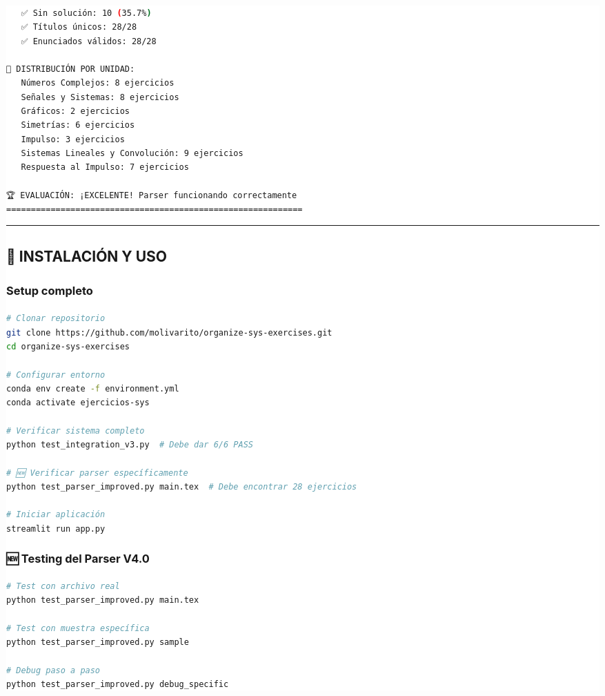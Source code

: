 ```bash
   ✅ Sin solución: 10 (35.7%)
   ✅ Títulos únicos: 28/28
   ✅ Enunciados válidos: 28/28

🎯 DISTRIBUCIÓN POR UNIDAD:
   Números Complejos: 8 ejercicios
   Señales y Sistemas: 8 ejercicios
   Gráficos: 2 ejercicios
   Simetrías: 6 ejercicios
   Impulso: 3 ejercicios
   Sistemas Lineales y Convolución: 9 ejercicios
   Respuesta al Impulso: 7 ejercicios

🏆 EVALUACIÓN: ¡EXCELENTE! Parser funcionando correctamente
============================================================
```

---

## 🚀 INSTALACIÓN Y USO

### **Setup completo**
```bash
# Clonar repositorio
git clone https://github.com/molivarito/organize-sys-exercises.git
cd organize-sys-exercises

# Configurar entorno
conda env create -f environment.yml
conda activate ejercicios-sys

# Verificar sistema completo
python test_integration_v3.py  # Debe dar 6/6 PASS

# 🆕 Verificar parser específicamente
python test_parser_improved.py main.tex  # Debe encontrar 28 ejercicios

# Iniciar aplicación
streamlit run app.py
```

### **🆕 Testing del Parser V4.0**
```bash
# Test con archivo real
python test_parser_improved.py main.tex

# Test con muestra específica
python test_parser_improved.py sample

# Debug paso a paso
python test_parser_improved.py debug_specific
```
